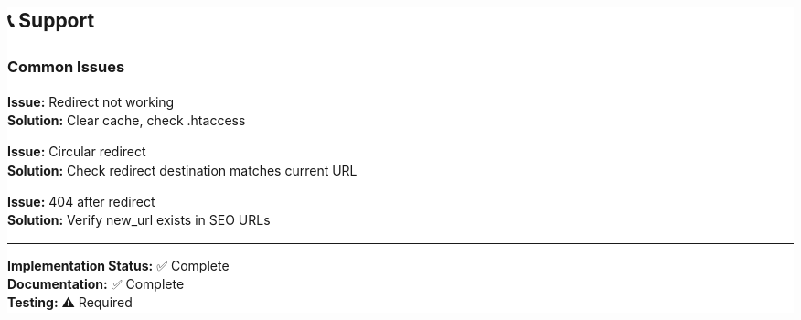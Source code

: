
## 📞 Support

### Common Issues

**Issue:** Redirect not working  
**Solution:** Clear cache, check .htaccess

**Issue:** Circular redirect  
**Solution:** Check redirect destination matches current URL

**Issue:** 404 after redirect  
**Solution:** Verify new_url exists in SEO URLs

---

**Implementation Status:** ✅ Complete  
**Documentation:** ✅ Complete                             
**Testing:** ⚠️ Required


